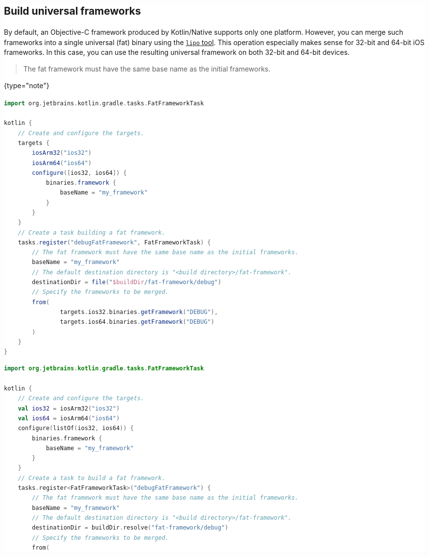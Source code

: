 ## Build universal frameworks

By default, an Objective-C framework produced by Kotlin/Native supports only one platform. However, you can merge such 
frameworks into a single universal (fat) binary using the [`lipo` tool](https://llvm.org/docs/CommandGuide/llvm-lipo.html). 
This operation especially makes sense for 32-bit and 64-bit iOS frameworks. In this case, you can use the resulting universal 
framework on both 32-bit and 64-bit devices.
 
> The fat framework must have the same base name as the initial frameworks.
>
{type="note"}

<tabs>

```groovy
import org.jetbrains.kotlin.gradle.tasks.FatFrameworkTask

kotlin {
    // Create and configure the targets.
    targets {
        iosArm32("ios32")
        iosArm64("ios64")
        configure([ios32, ios64]) {
            binaries.framework {
                baseName = "my_framework"
            }
        }
    }
    // Create a task building a fat framework.
    tasks.register("debugFatFramework", FatFrameworkTask) {
        // The fat framework must have the same base name as the initial frameworks.
        baseName = "my_framework"
        // The default destination directory is "<build directory>/fat-framework".
        destinationDir = file("$buildDir/fat-framework/debug")
        // Specify the frameworks to be merged.
        from(
                targets.ios32.binaries.getFramework("DEBUG"),
                targets.ios64.binaries.getFramework("DEBUG")
        )
    }
}
```

```kotlin
import org.jetbrains.kotlin.gradle.tasks.FatFrameworkTask

kotlin {
    // Create and configure the targets.
    val ios32 = iosArm32("ios32")
    val ios64 = iosArm64("ios64")
    configure(listOf(ios32, ios64)) {
        binaries.framework {
            baseName = "my_framework"
        }
    }
    // Create a task to build a fat framework.
    tasks.register<FatFrameworkTask>("debugFatFramework") {
        // The fat framework must have the same base name as the initial frameworks.
        baseName = "my_framework"
        // The default destination directory is "<build directory>/fat-framework".
        destinationDir = buildDir.resolve("fat-framework/debug")
        // Specify the frameworks to be merged.
        from(
```

[//]: # (title: Build final native binaries)